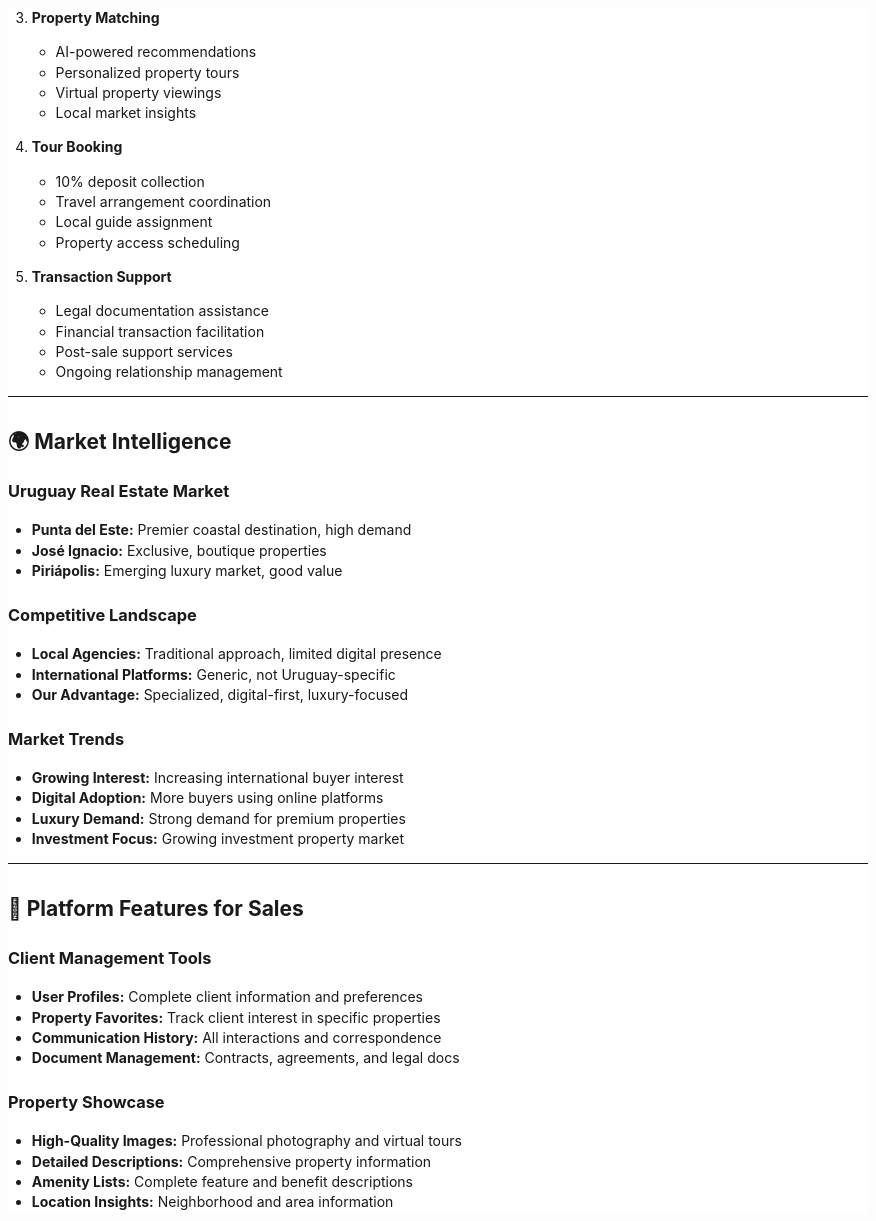 3. **Property Matching**
   - AI-powered recommendations
   - Personalized property tours
   - Virtual property viewings
   - Local market insights

4. **Tour Booking**
   - 10% deposit collection
   - Travel arrangement coordination
   - Local guide assignment
   - Property access scheduling

5. **Transaction Support**
   - Legal documentation assistance
   - Financial transaction facilitation
   - Post-sale support services
   - Ongoing relationship management

---

## 🌍 **Market Intelligence**

### **Uruguay Real Estate Market**
- **Punta del Este:** Premier coastal destination, high demand
- **José Ignacio:** Exclusive, boutique properties
- **Piriápolis:** Emerging luxury market, good value

### **Competitive Landscape**
- **Local Agencies:** Traditional approach, limited digital presence
- **International Platforms:** Generic, not Uruguay-specific
- **Our Advantage:** Specialized, digital-first, luxury-focused

### **Market Trends**
- **Growing Interest:** Increasing international buyer interest
- **Digital Adoption:** More buyers using online platforms
- **Luxury Demand:** Strong demand for premium properties
- **Investment Focus:** Growing investment property market

---

## 📱 **Platform Features for Sales**

### **Client Management Tools**
- **User Profiles:** Complete client information and preferences
- **Property Favorites:** Track client interest in specific properties
- **Communication History:** All interactions and correspondence
- **Document Management:** Contracts, agreements, and legal docs

### **Property Showcase**
- **High-Quality Images:** Professional photography and virtual tours
- **Detailed Descriptions:** Comprehensive property information
- **Amenity Lists:** Complete feature and benefit descriptions
- **Location Insights:** Neighborhood and area information
